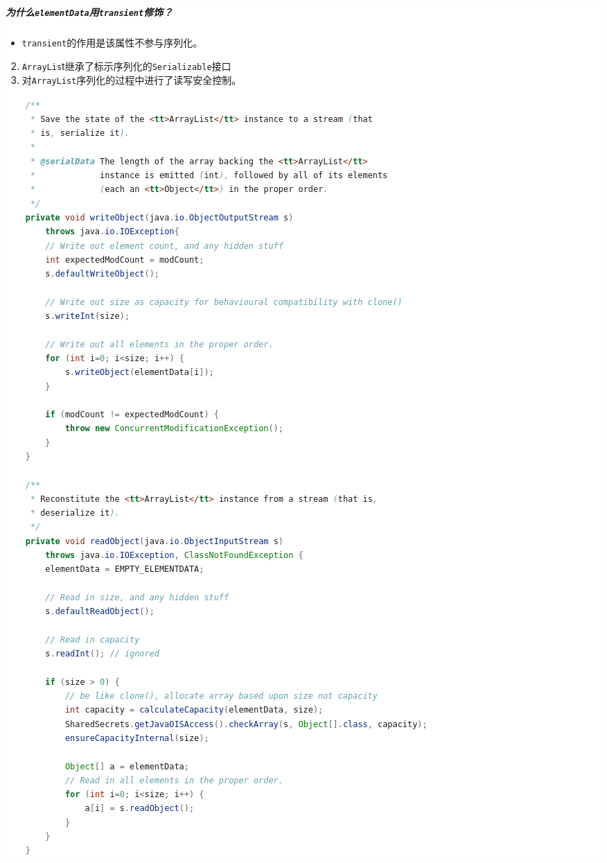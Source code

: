##### **为什么`elementData`用`transient`修饰？**

* `transient`的作用是该属性不参与序列化。
2. `ArrayLis`t继承了标示序列化的`Serializable`接口
3. 对`ArrayList`序列化的过程中进行了读写安全控制。

```java
    /**
     * Save the state of the <tt>ArrayList</tt> instance to a stream (that
     * is, serialize it).
     *
     * @serialData The length of the array backing the <tt>ArrayList</tt>
     *             instance is emitted (int), followed by all of its elements
     *             (each an <tt>Object</tt>) in the proper order.
     */
    private void writeObject(java.io.ObjectOutputStream s)
        throws java.io.IOException{
        // Write out element count, and any hidden stuff
        int expectedModCount = modCount;
        s.defaultWriteObject();

        // Write out size as capacity for behavioural compatibility with clone()
        s.writeInt(size);

        // Write out all elements in the proper order.
        for (int i=0; i<size; i++) {
            s.writeObject(elementData[i]);
        }

        if (modCount != expectedModCount) {
            throw new ConcurrentModificationException();
        }
    }

    /**
     * Reconstitute the <tt>ArrayList</tt> instance from a stream (that is,
     * deserialize it).
     */
    private void readObject(java.io.ObjectInputStream s)
        throws java.io.IOException, ClassNotFoundException {
        elementData = EMPTY_ELEMENTDATA;

        // Read in size, and any hidden stuff
        s.defaultReadObject();

        // Read in capacity
        s.readInt(); // ignored

        if (size > 0) {
            // be like clone(), allocate array based upon size not capacity
            int capacity = calculateCapacity(elementData, size);
            SharedSecrets.getJavaOISAccess().checkArray(s, Object[].class, capacity);
            ensureCapacityInternal(size);

            Object[] a = elementData;
            // Read in all elements in the proper order.
            for (int i=0; i<size; i++) {
                a[i] = s.readObject();
            }
        }
    }
```
